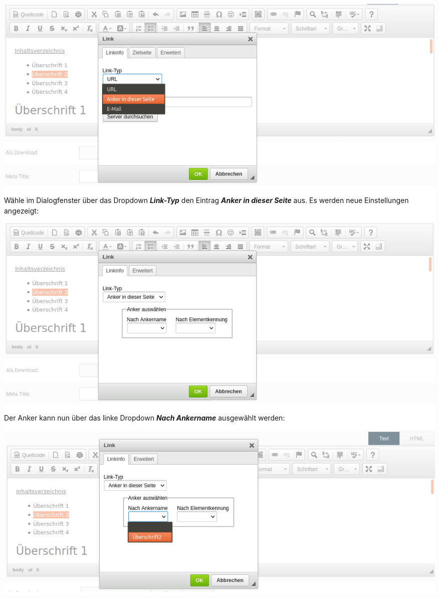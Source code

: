 ![](../../Bilder/ankerAnkerVerlinken_linkTypFestlegen.png "Auswahl des Link-Typs im Dialog _**Link**_ über das Dropdown")

Wähle im Dialogfenster über das Dropdown _**Link-Typ**_ den Eintrag _**Anker in dieser Seite**_ aus. Es werden neue Einstellungen angezeigt:

![](../../Bilder/ankerAnkerVerlinken_ankerAuswaehlen.png "Auswahl des Ankers im Dialogfenster")

Der Anker kann nun über das linke Dropdown _**Nach Ankername**_ ausgewählt werden:

![](../../Bilder/ankerAnkerVerlinken_ankerAuswaehlenName.png "Anker _**Überschrift2**_ kann über das Dropdown ausgewählt werden")
